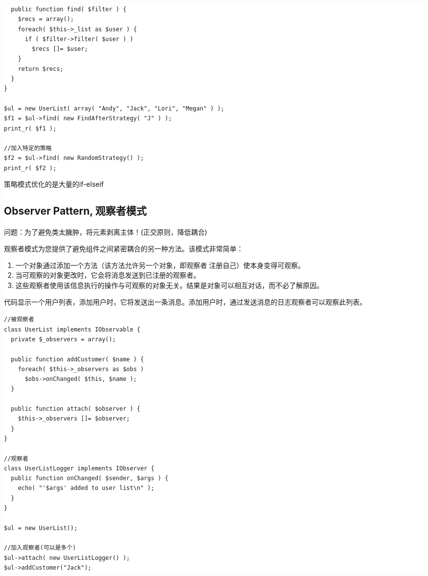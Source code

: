 	  public function find( $filter ) {
		$recs = array();
		foreach( $this->_list as $user ) {
		  if ( $filter->filter( $user ) )
			$recs []= $user;
		}
		return $recs;
	  }
	}

	$ul = new UserList( array( "Andy", "Jack", "Lori", "Megan" ) );
	$f1 = $ul->find( new FindAfterStrategy( "J" ) );
	print_r( $f1 );

    //加入特定的策略
	$f2 = $ul->find( new RandomStrategy() );
	print_r( $f2 );

策略模式优化的是大量的if-elseif


## Observer Pattern, 观察者模式
问题：为了避免类太臃肿，将元素剥离主体！(正交原则，降低耦合)

观察者模式为您提供了避免组件之间紧密耦合的另一种方法。该模式非常简单：
1. 一个对象通过添加一个方法（该方法允许另一个对象，即观察者 注册自己）使本身变得可观察。
2. 当可观察的对象更改时，它会将消息发送到已注册的观察者。
3. 这些观察者使用该信息执行的操作与可观察的对象无关。结果是对象可以相互对话，而不必了解原因。

代码显示一个用户列表，添加用户时，它将发送出一条消息。添加用户时，通过发送消息的日志观察者可以观察此列表。

    //被观察者
	class UserList implements IObservable {
	  private $_observers = array();

	  public function addCustomer( $name ) {
		foreach( $this->_observers as $obs )
		  $obs->onChanged( $this, $name );
	  }

	  public function attach( $observer ) {
		$this->_observers []= $observer;
	  }
	}

    //观察者
	class UserListLogger implements IObserver {
	  public function onChanged( $sender, $args ) {
		echo( "'$args' added to user list\n" );
	  }
	}

	$ul = new UserList();

    //加入观察者(可以是多个)
	$ul->attach( new UserListLogger() );
	$ul->addCustomer("Jack");
